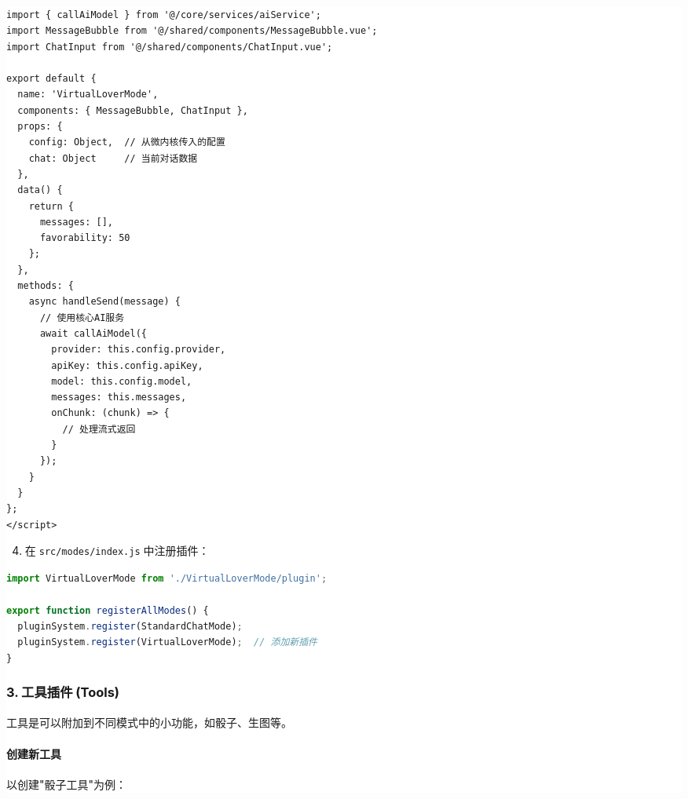 ```vue
import { callAiModel } from '@/core/services/aiService';
import MessageBubble from '@/shared/components/MessageBubble.vue';
import ChatInput from '@/shared/components/ChatInput.vue';

export default {
  name: 'VirtualLoverMode',
  components: { MessageBubble, ChatInput },
  props: {
    config: Object,  // 从微内核传入的配置
    chat: Object     // 当前对话数据
  },
  data() {
    return {
      messages: [],
      favorability: 50
    };
  },
  methods: {
    async handleSend(message) {
      // 使用核心AI服务
      await callAiModel({
        provider: this.config.provider,
        apiKey: this.config.apiKey,
        model: this.config.model,
        messages: this.messages,
        onChunk: (chunk) => {
          // 处理流式返回
        }
      });
    }
  }
};
</script>
```

4. 在 `src/modes/index.js` 中注册插件：
```javascript
import VirtualLoverMode from './VirtualLoverMode/plugin';

export function registerAllModes() {
  pluginSystem.register(StandardChatMode);
  pluginSystem.register(VirtualLoverMode);  // 添加新插件
}
```

### 3. 工具插件 (Tools)

工具是可以附加到不同模式中的小功能，如骰子、生图等。

#### 创建新工具

以创建"骰子工具"为例：
